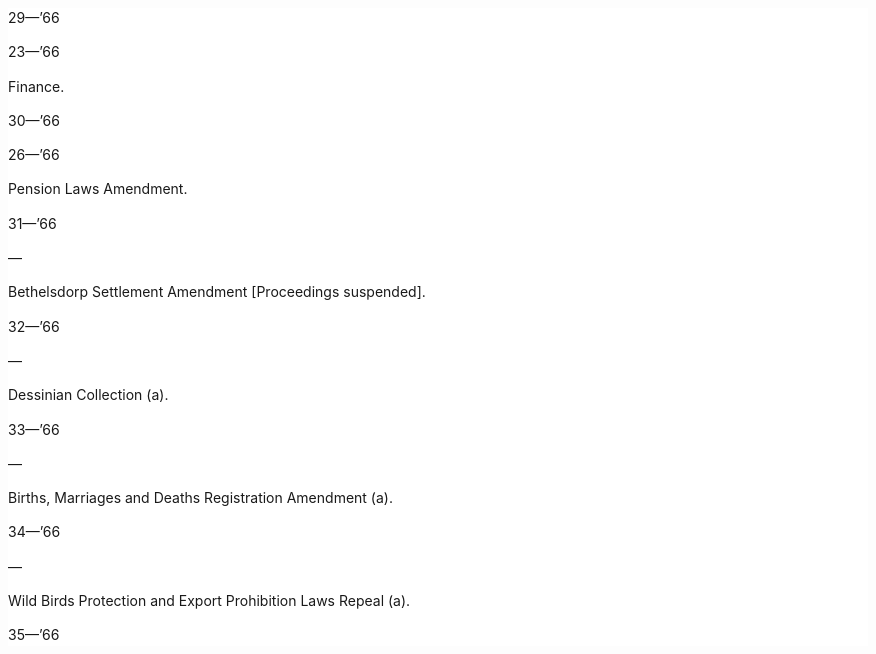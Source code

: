 </tr>

<tr>

<td><p>29&#x2014;&#x2019;66</p></td>

<td><p>23&#x2014;&#x2019;66<noteRef href="#note01_p11" marker="*"/></p></td>

<td><p>Finance.</p></td>

</tr>

<tr>

<td><p>30&#x2014;&#x2019;66</p></td>

<td><p>26&#x2014;&#x2019;66<noteRef href="#note02_p11" marker="&#x2020;"/></p></td>

<td><p>Pension Laws Amendment.</p></td>

</tr>

<tr>

<td><p>31&#x2014;&#x2019;66</p></td>

<td><p>&#x2014;</p></td>

<td><p>Bethelsdorp Settlement Amendment [Proceedings suspended].</p></td>

</tr>

<tr>

<td><p>32&#x2014;&#x2019;66</p></td>

<td><p>&#x2014;</p></td>

<td><p>Dessinian Collection (a).</p></td>

</tr>

<tr>

<td><p>33&#x2014;&#x2019;66</p></td>

<td><p>&#x2014;</p></td>

<td><p>Births, Marriages and Deaths Registration Amendment (a).</p></td>

</tr>

<tr>

<td><p>34&#x2014;&#x2019;66</p></td>

<td><p>&#x2014;</p></td>

<td><p>Wild Birds Protection and Export Prohibition Laws Repeal (a).</p></td>

</tr>

<tr>

<td><p>35&#x2014;&#x2019;66</p></td>
